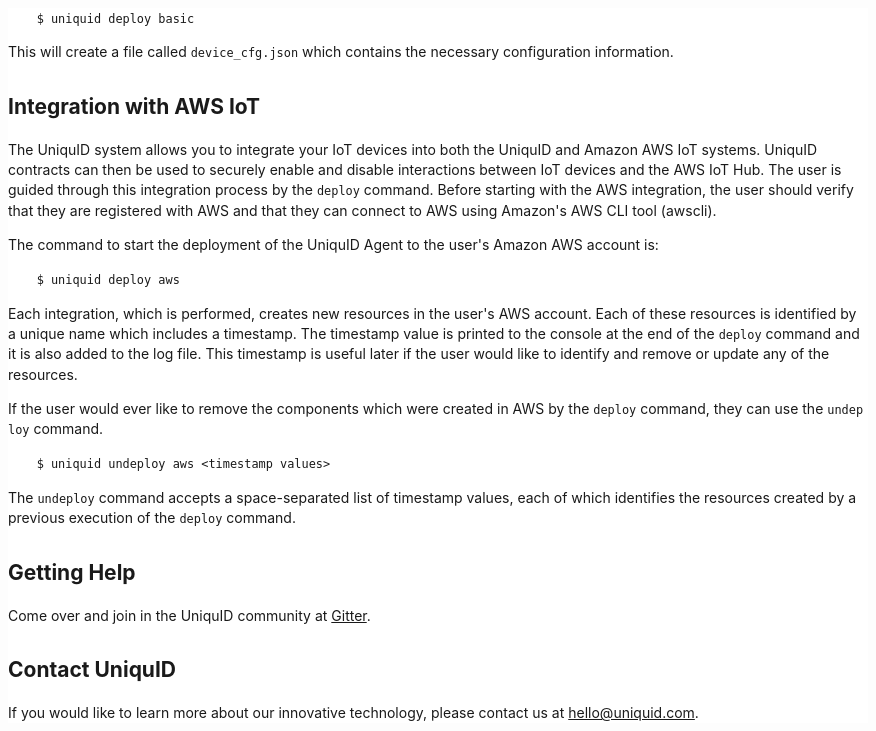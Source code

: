 ```
    $ uniquid deploy basic
```

This will create a file called `device_cfg.json` which contains the necessary
configuration information.

## Integration with AWS IoT

The UniquID system allows you to integrate your IoT devices into both the
UniquID and Amazon AWS IoT systems.  UniquID contracts can then be used
to securely enable and disable interactions between IoT devices and the
AWS IoT Hub.
The user is guided through this integration process by the `deploy` command.
Before starting with the AWS integration, the user should verify that they are
registered with AWS and that they can connect to AWS using Amazon's AWS CLI
tool (awscli).

The command to start the deployment of the UniquID Agent to the user's
Amazon AWS account is:

```
    $ uniquid deploy aws
```

Each integration, which is performed, creates new resources in the user's
AWS account.  Each of these resources is identified by a unique name which
includes a timestamp.  The timestamp value is printed to the console
at the end of the `deploy` command and it is also added to the
log file.  This timestamp is useful later if the user would like to identify
and remove or update any of the resources.

If the user would ever like to remove the components which were created in
AWS by the `deploy` command, they can use the `undeploy` command.

```
    $ uniquid undeploy aws <timestamp values>
```

The `undeploy` command accepts a space-separated list of timestamp values, each
of which identifies the resources created by a previous execution of the
`deploy` command.


## Getting Help

Come over and join in the UniquID community at [Gitter](https://gitter.im/uniquid).


## Contact UniquID

If you would like to learn more about our innovative technology, please contact
us at [hello@uniquid.com](mailto:hello@uniquid.com?Subject=PyPi%20Query).
